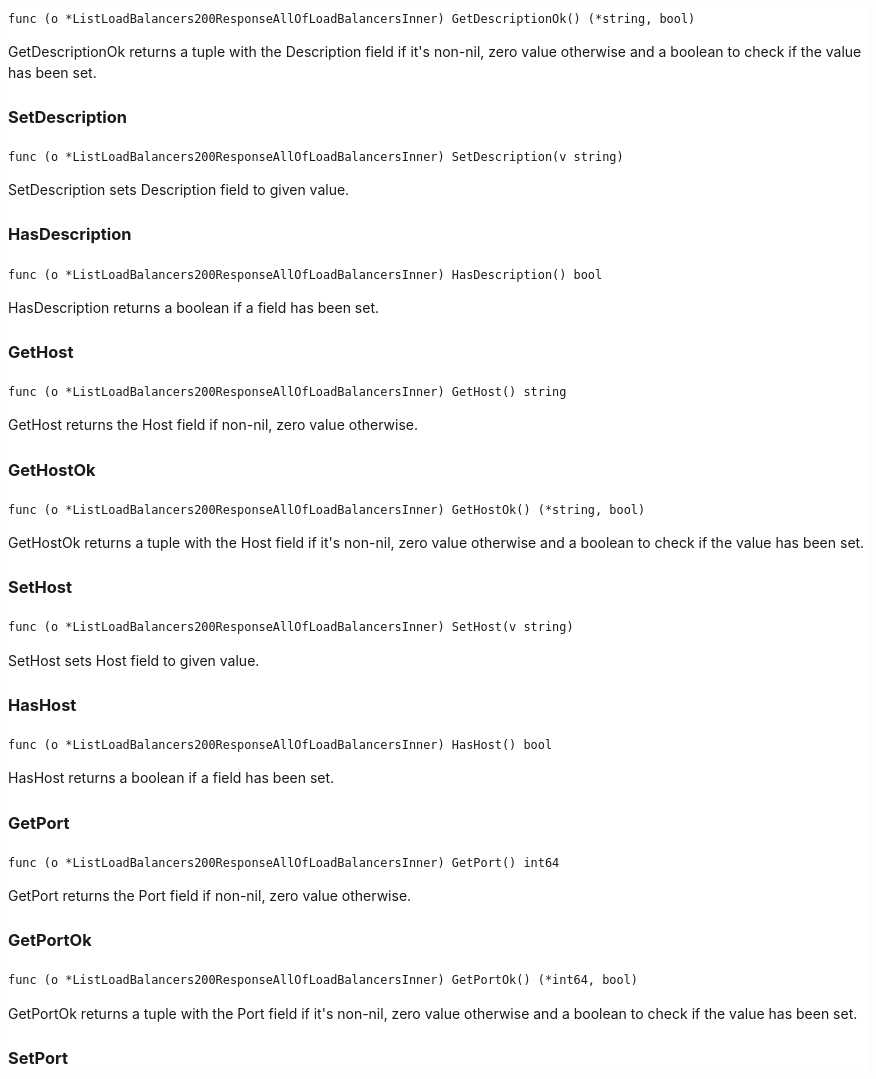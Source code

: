 `func (o *ListLoadBalancers200ResponseAllOfLoadBalancersInner) GetDescriptionOk() (*string, bool)`

GetDescriptionOk returns a tuple with the Description field if it's non-nil, zero value otherwise
and a boolean to check if the value has been set.

### SetDescription

`func (o *ListLoadBalancers200ResponseAllOfLoadBalancersInner) SetDescription(v string)`

SetDescription sets Description field to given value.

### HasDescription

`func (o *ListLoadBalancers200ResponseAllOfLoadBalancersInner) HasDescription() bool`

HasDescription returns a boolean if a field has been set.

### GetHost

`func (o *ListLoadBalancers200ResponseAllOfLoadBalancersInner) GetHost() string`

GetHost returns the Host field if non-nil, zero value otherwise.

### GetHostOk

`func (o *ListLoadBalancers200ResponseAllOfLoadBalancersInner) GetHostOk() (*string, bool)`

GetHostOk returns a tuple with the Host field if it's non-nil, zero value otherwise
and a boolean to check if the value has been set.

### SetHost

`func (o *ListLoadBalancers200ResponseAllOfLoadBalancersInner) SetHost(v string)`

SetHost sets Host field to given value.

### HasHost

`func (o *ListLoadBalancers200ResponseAllOfLoadBalancersInner) HasHost() bool`

HasHost returns a boolean if a field has been set.

### GetPort

`func (o *ListLoadBalancers200ResponseAllOfLoadBalancersInner) GetPort() int64`

GetPort returns the Port field if non-nil, zero value otherwise.

### GetPortOk

`func (o *ListLoadBalancers200ResponseAllOfLoadBalancersInner) GetPortOk() (*int64, bool)`

GetPortOk returns a tuple with the Port field if it's non-nil, zero value otherwise
and a boolean to check if the value has been set.

### SetPort
